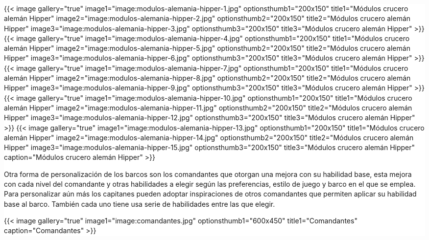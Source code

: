 {{< image
    gallery="true"
    image1="image:modulos-alemania-hipper-1.jpg" optionsthumb1="200x150" title1="Módulos crucero alemán Hipper"
    image2="image:modulos-alemania-hipper-2.jpg" optionsthumb2="200x150" title2="Módulos crucero alemán Hipper"
    image3="image:modulos-alemania-hipper-3.jpg" optionsthumb3="200x150" title3="Módulos crucero alemán Hipper" >}}
{{< image
    gallery="true"
    image1="image:modulos-alemania-hipper-4.jpg" optionsthumb1="200x150" title1="Módulos crucero alemán Hipper"
    image2="image:modulos-alemania-hipper-5.jpg" optionsthumb2="200x150" title2="Módulos crucero alemán Hipper"
    image3="image:modulos-alemania-hipper-6.jpg" optionsthumb3="200x150" title3="Módulos crucero alemán Hipper" >}}
{{< image
    gallery="true"
    image1="image:modulos-alemania-hipper-7.jpg" optionsthumb1="200x150" title1="Módulos crucero alemán Hipper"
    image2="image:modulos-alemania-hipper-8.jpg" optionsthumb2="200x150" title2="Módulos crucero alemán Hipper"
    image3="image:modulos-alemania-hipper-9.jpg" optionsthumb3="200x150" title3="Módulos crucero alemán Hipper" >}}
{{< image
    gallery="true"
    image1="image:modulos-alemania-hipper-10.jpg" optionsthumb1="200x150" title1="Módulos crucero alemán Hipper"
    image2="image:modulos-alemania-hipper-11.jpg" optionsthumb2="200x150" title2="Módulos crucero alemán Hipper"
    image3="image:modulos-alemania-hipper-12.jpg" optionsthumb3="200x150" title3="Módulos crucero alemán Hipper" >}}
{{< image
    gallery="true"
    image1="image:modulos-alemania-hipper-13.jpg" optionsthumb1="200x150" title1="Módulos crucero alemán Hipper"
    image2="image:modulos-alemania-hipper-14.jpg" optionsthumb2="200x150" title2="Módulos crucero alemán Hipper"
    image3="image:modulos-alemania-hipper-15.jpg" optionsthumb3="200x150" title3="Módulos crucero alemán Hipper"
    caption="Módulos crucero alemán Hipper" >}}

Otra forma de personalización de los barcos son los comandantes que otorgan una mejora con su habilidad base, esta mejora con cada nivel del comandante y otras habilidades a elegir según las preferencias, estilo de juego y barco en el que se emplea. Para personalizar aún más los capitanes pueden adoptar inspiraciones de otros comandantes que permiten aplicar su habilidad base al barco. También cada uno tiene usa serie de habilidades entre las que elegir.

{{< image
    gallery="true"
    image1="image:comandantes.jpg" optionsthumb1="600x450" title1="Comandantes"
    caption="Comandantes" >}}
